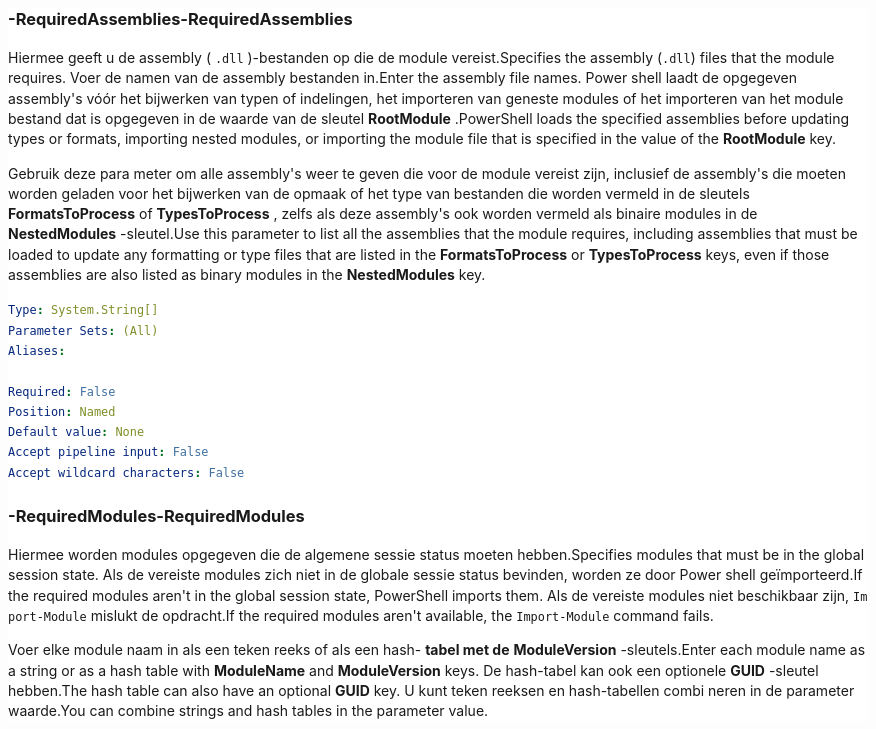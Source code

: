 ### <span data-ttu-id="3994c-278">-RequiredAssemblies</span><span class="sxs-lookup"><span data-stu-id="3994c-278">-RequiredAssemblies</span></span>

<span data-ttu-id="3994c-279">Hiermee geeft u de assembly ( `.dll` )-bestanden op die de module vereist.</span><span class="sxs-lookup"><span data-stu-id="3994c-279">Specifies the assembly (`.dll`) files that the module requires.</span></span> <span data-ttu-id="3994c-280">Voer de namen van de assembly bestanden in.</span><span class="sxs-lookup"><span data-stu-id="3994c-280">Enter the assembly file names.</span></span>
<span data-ttu-id="3994c-281">Power shell laadt de opgegeven assembly's vóór het bijwerken van typen of indelingen, het importeren van geneste modules of het importeren van het module bestand dat is opgegeven in de waarde van de sleutel **RootModule** .</span><span class="sxs-lookup"><span data-stu-id="3994c-281">PowerShell loads the specified assemblies before updating types or formats, importing nested modules, or importing the module file that is specified in the value of the **RootModule** key.</span></span>

<span data-ttu-id="3994c-282">Gebruik deze para meter om alle assembly's weer te geven die voor de module vereist zijn, inclusief de assembly's die moeten worden geladen voor het bijwerken van de opmaak of het type van bestanden die worden vermeld in de sleutels **FormatsToProcess** of **TypesToProcess** , zelfs als deze assembly's ook worden vermeld als binaire modules in de **NestedModules** -sleutel.</span><span class="sxs-lookup"><span data-stu-id="3994c-282">Use this parameter to list all the assemblies that the module requires, including assemblies that must be loaded to update any formatting or type files that are listed in the **FormatsToProcess** or **TypesToProcess** keys, even if those assemblies are also listed as binary modules in the **NestedModules** key.</span></span>

```yaml
Type: System.String[]
Parameter Sets: (All)
Aliases:

Required: False
Position: Named
Default value: None
Accept pipeline input: False
Accept wildcard characters: False
```

### <span data-ttu-id="3994c-283">-RequiredModules</span><span class="sxs-lookup"><span data-stu-id="3994c-283">-RequiredModules</span></span>

<span data-ttu-id="3994c-284">Hiermee worden modules opgegeven die de algemene sessie status moeten hebben.</span><span class="sxs-lookup"><span data-stu-id="3994c-284">Specifies modules that must be in the global session state.</span></span> <span data-ttu-id="3994c-285">Als de vereiste modules zich niet in de globale sessie status bevinden, worden ze door Power shell geïmporteerd.</span><span class="sxs-lookup"><span data-stu-id="3994c-285">If the required modules aren't in the global session state, PowerShell imports them.</span></span> <span data-ttu-id="3994c-286">Als de vereiste modules niet beschikbaar zijn, `Import-Module` mislukt de opdracht.</span><span class="sxs-lookup"><span data-stu-id="3994c-286">If the required modules aren't available, the `Import-Module` command fails.</span></span>

<span data-ttu-id="3994c-287">Voer elke module naam in als een teken reeks of als een hash- **tabel met de** **ModuleVersion** -sleutels.</span><span class="sxs-lookup"><span data-stu-id="3994c-287">Enter each module name as a string or as a hash table with **ModuleName** and **ModuleVersion** keys.</span></span> <span data-ttu-id="3994c-288">De hash-tabel kan ook een optionele **GUID** -sleutel hebben.</span><span class="sxs-lookup"><span data-stu-id="3994c-288">The hash table can also have an optional **GUID** key.</span></span> <span data-ttu-id="3994c-289">U kunt teken reeksen en hash-tabellen combi neren in de parameter waarde.</span><span class="sxs-lookup"><span data-stu-id="3994c-289">You can combine strings and hash tables in the parameter value.</span></span>
